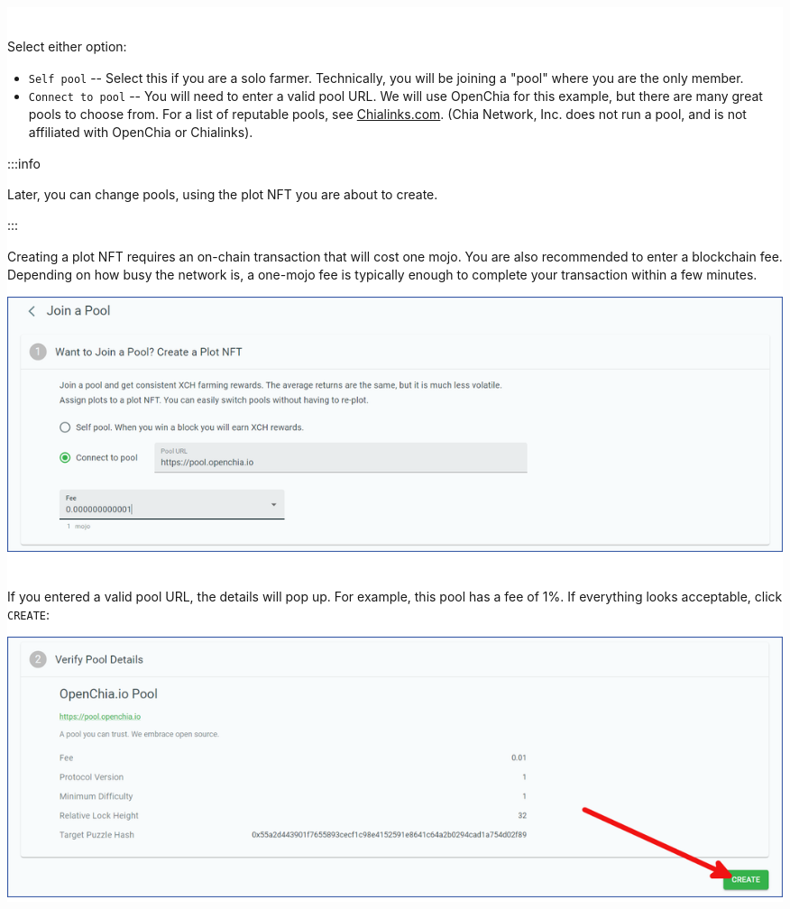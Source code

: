 <br />

Select either option:
* `Self pool` -- Select this if you are a solo farmer. Technically, you will be joining a "pool" where you are the only member.
* `Connect to pool` -- You will need to enter a valid pool URL. We will use OpenChia for this example, but there are many great pools to choose from. For a list of reputable pools, see [Chialinks.com](https://chialinks.com/pools/). (Chia Network, Inc. does not run a pool, and is not affiliated with OpenChia or Chialinks).

:::info

Later, you can change pools, using the plot NFT you are about to create.

:::

Creating a plot NFT requires an on-chain transaction that will cost one mojo. You are also recommended to enter a blockchain fee. Depending on how busy the network is, a one-mojo fee is typically enough to complete your transaction within a few minutes.

<div style={{ textAlign: 'left' }}>
  <img src="/img/how_to_plot/07.png" alt="Create a plot NFT" />
</div>

<br />

If you entered a valid pool URL, the details will pop up. For example, this pool has a fee of 1%. If everything looks acceptable, click `CREATE`:

<div style={{ textAlign: 'left' }}>
  <img src="/img/how_to_plot/08.png" alt="Pool details" />
</div>
